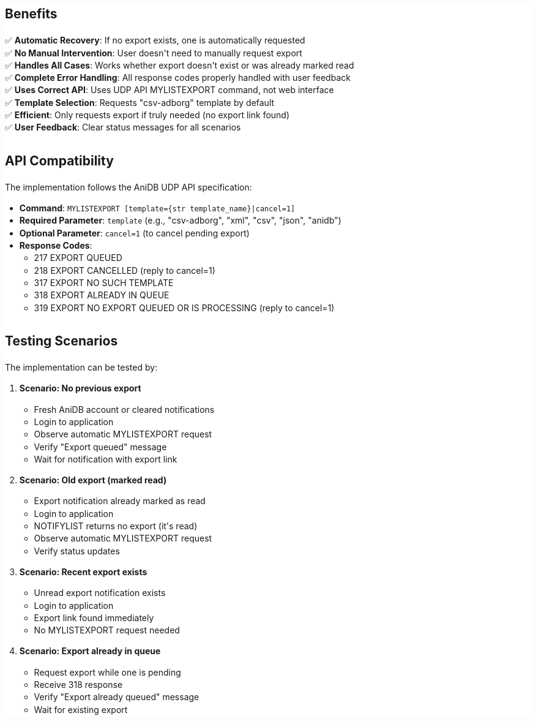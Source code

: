 ## Benefits

✅ **Automatic Recovery**: If no export exists, one is automatically requested  
✅ **No Manual Intervention**: User doesn't need to manually request export  
✅ **Handles All Cases**: Works whether export doesn't exist or was already marked read  
✅ **Complete Error Handling**: All response codes properly handled with user feedback  
✅ **Uses Correct API**: Uses UDP API MYLISTEXPORT command, not web interface  
✅ **Template Selection**: Requests "csv-adborg" template by default  
✅ **Efficient**: Only requests export if truly needed (no export link found)  
✅ **User Feedback**: Clear status messages for all scenarios  

## API Compatibility

The implementation follows the AniDB UDP API specification:

- **Command**: `MYLISTEXPORT [template={str template_name}|cancel=1]`
- **Required Parameter**: `template` (e.g., "csv-adborg", "xml", "csv", "json", "anidb")
- **Optional Parameter**: `cancel=1` (to cancel pending export)
- **Response Codes**:
  - 217 EXPORT QUEUED
  - 218 EXPORT CANCELLED (reply to cancel=1)
  - 317 EXPORT NO SUCH TEMPLATE
  - 318 EXPORT ALREADY IN QUEUE
  - 319 EXPORT NO EXPORT QUEUED OR IS PROCESSING (reply to cancel=1)

## Testing Scenarios

The implementation can be tested by:

1. **Scenario: No previous export**
   - Fresh AniDB account or cleared notifications
   - Login to application
   - Observe automatic MYLISTEXPORT request
   - Verify "Export queued" message
   - Wait for notification with export link

2. **Scenario: Old export (marked read)**
   - Export notification already marked as read
   - Login to application
   - NOTIFYLIST returns no export (it's read)
   - Observe automatic MYLISTEXPORT request
   - Verify status updates

3. **Scenario: Recent export exists**
   - Unread export notification exists
   - Login to application
   - Export link found immediately
   - No MYLISTEXPORT request needed

4. **Scenario: Export already in queue**
   - Request export while one is pending
   - Receive 318 response
   - Verify "Export already queued" message
   - Wait for existing export

